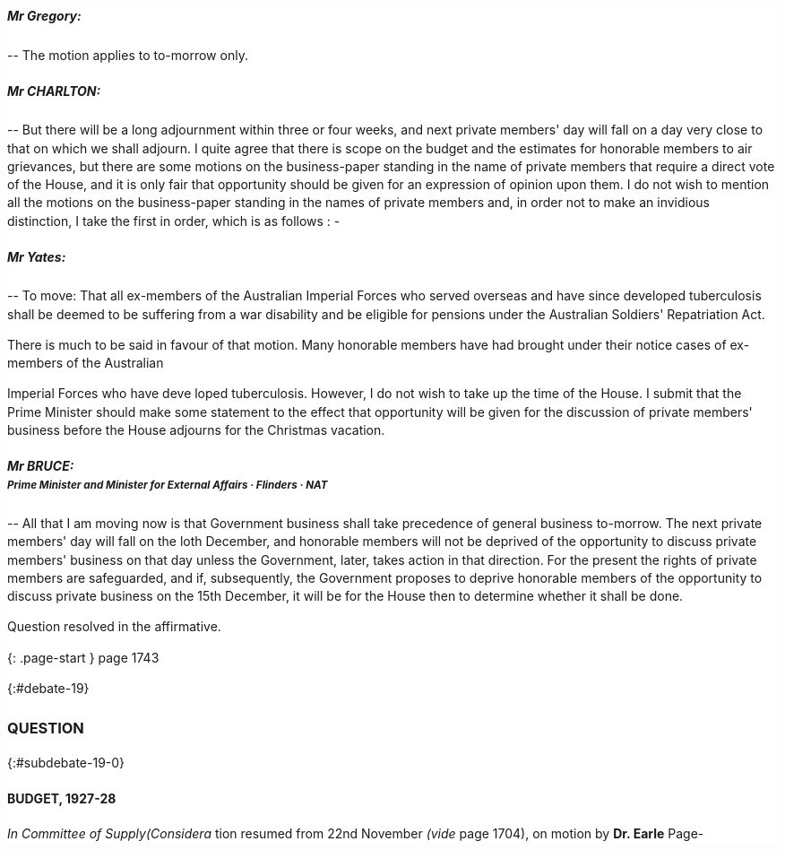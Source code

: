 ##### Mr Gregory:

-- The motion applies to to-morrow only. 

##### Mr CHARLTON:

-- But there will be a long adjournment within three or four weeks, and next private members' day will fall on a day very close to that on which we shall adjourn. I quite agree that there is scope on the budget and the estimates for honorable members to air grievances, but there are some motions on the business-paper standing in the name of private members that require a direct vote of the House, and it is only fair that opportunity should be given for an expression of opinion upon them. I do not wish to mention all the motions on the business-paper standing in the names of private members and, in order not to make an invidious distinction, I take the first in order, which is as follows :  - 

##### Mr Yates:

-- To move: That all ex-members of the Australian Imperial Forces who served overseas and have since developed tuberculosis shall be deemed to be suffering from a war disability and be eligible for pensions under the Australian Soldiers' Repatriation Act. 

There is much to be said in favour of that motion. Many honorable members have had brought under their notice cases of ex-members of the Australian 

Imperial Forces who have deve loped tuberculosis. However, I do not wish to take up the time of the House. I submit that the Prime Minister should make some statement to the effect that opportunity will be given for the discussion of private members' business before the House adjourns for the Christmas vacation. 

##### Mr BRUCE:<br><small class="text-muted">Prime Minister and Minister for External Affairs &middot; Flinders &middot; NAT</small>

-- All that I am moving now is that Government business shall take precedence of general business to-morrow. The next private members' day will fall on the loth December, and honorable members will not be deprived of the opportunity to discuss private members' business on that day unless the Government, later, takes action in that direction. For the present the rights of private members are safeguarded, and if, subsequently, the Government proposes to deprive honorable members of the opportunity to discuss private business on the 15th December, it will be for the House then to determine whether it shall be done. 

Question resolved in the affirmative. 

{: .page-start }
page 1743

{:#debate-19}
### QUESTION

{:#subdebate-19-0}
#### BUDGET, 1927-28


 *In Committee of Supply(Considera* tion resumed from 22nd November  *(vide*  page 1704), on motion by  **Dr. Earle**  Page- 

